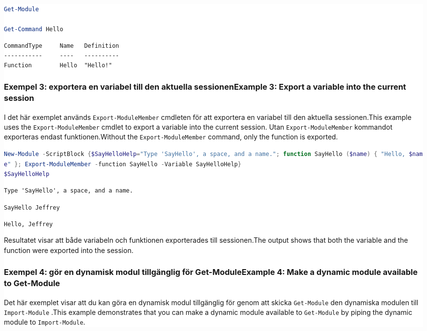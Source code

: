```powershell
Get-Module

Get-Command Hello
```

```Output
CommandType     Name   Definition
-----------     ----   ----------
Function        Hello  "Hello!"
```

### <span data-ttu-id="205be-128">Exempel 3: exportera en variabel till den aktuella sessionen</span><span class="sxs-lookup"><span data-stu-id="205be-128">Example 3: Export a variable into the current session</span></span>

<span data-ttu-id="205be-129">I det här exemplet används `Export-ModuleMember` cmdleten för att exportera en variabel till den aktuella sessionen.</span><span class="sxs-lookup"><span data-stu-id="205be-129">This example uses the `Export-ModuleMember` cmdlet to export a variable into the current session.</span></span>
<span data-ttu-id="205be-130">Utan `Export-ModuleMember` kommandot exporteras endast funktionen.</span><span class="sxs-lookup"><span data-stu-id="205be-130">Without the `Export-ModuleMember` command, only the function is exported.</span></span>

```powershell
New-Module -ScriptBlock {$SayHelloHelp="Type 'SayHello', a space, and a name."; function SayHello ($name) { "Hello, $name" }; Export-ModuleMember -function SayHello -Variable SayHelloHelp}
$SayHelloHelp
```

```Output
Type 'SayHello', a space, and a name.
```

```powershell
SayHello Jeffrey
```

```Output
Hello, Jeffrey
```

<span data-ttu-id="205be-131">Resultatet visar att både variabeln och funktionen exporterades till sessionen.</span><span class="sxs-lookup"><span data-stu-id="205be-131">The output shows that both the variable and the function were exported into the session.</span></span>

### <span data-ttu-id="205be-132">Exempel 4: gör en dynamisk modul tillgänglig för Get-Module</span><span class="sxs-lookup"><span data-stu-id="205be-132">Example 4: Make a dynamic module available to Get-Module</span></span>

<span data-ttu-id="205be-133">Det här exemplet visar att du kan göra en dynamisk modul tillgänglig för genom att skicka `Get-Module` den dynamiska modulen till `Import-Module` .</span><span class="sxs-lookup"><span data-stu-id="205be-133">This example demonstrates that you can make a dynamic module available to `Get-Module` by piping the dynamic module to `Import-Module`.</span></span>
